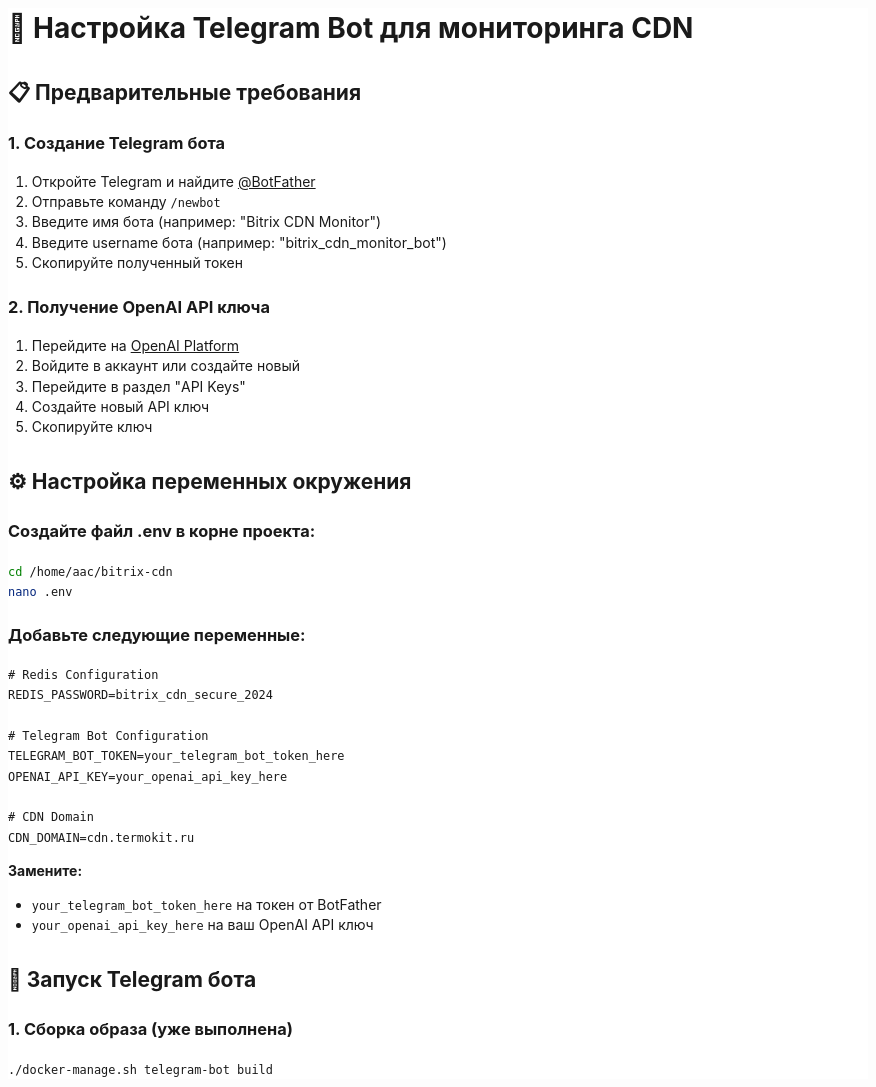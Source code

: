 # 🤖 Настройка Telegram Bot для мониторинга CDN

## 📋 Предварительные требования

### 1. Создание Telegram бота
1. Откройте Telegram и найдите [@BotFather](https://t.me/BotFather)
2. Отправьте команду `/newbot`
3. Введите имя бота (например: "Bitrix CDN Monitor")
4. Введите username бота (например: "bitrix_cdn_monitor_bot")
5. Скопируйте полученный токен

### 2. Получение OpenAI API ключа
1. Перейдите на [OpenAI Platform](https://platform.openai.com/)
2. Войдите в аккаунт или создайте новый
3. Перейдите в раздел "API Keys"
4. Создайте новый API ключ
5. Скопируйте ключ

## ⚙️ Настройка переменных окружения

### Создайте файл .env в корне проекта:
```bash
cd /home/aac/bitrix-cdn
nano .env
```

### Добавьте следующие переменные:
```env
# Redis Configuration
REDIS_PASSWORD=bitrix_cdn_secure_2024

# Telegram Bot Configuration
TELEGRAM_BOT_TOKEN=your_telegram_bot_token_here
OPENAI_API_KEY=your_openai_api_key_here

# CDN Domain
CDN_DOMAIN=cdn.termokit.ru
```

**Замените:**
- `your_telegram_bot_token_here` на токен от BotFather
- `your_openai_api_key_here` на ваш OpenAI API ключ

## 🚀 Запуск Telegram бота

### 1. Сборка образа (уже выполнена)
```bash
./docker-manage.sh telegram-bot build
```
